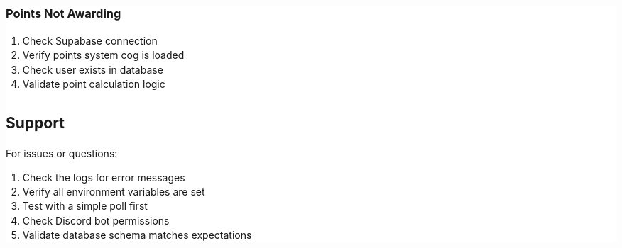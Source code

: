 ### Points Not Awarding
1. Check Supabase connection
2. Verify points system cog is loaded
3. Check user exists in database
4. Validate point calculation logic

## Support

For issues or questions:
1. Check the logs for error messages
2. Verify all environment variables are set
3. Test with a simple poll first
4. Check Discord bot permissions
5. Validate database schema matches expectations
